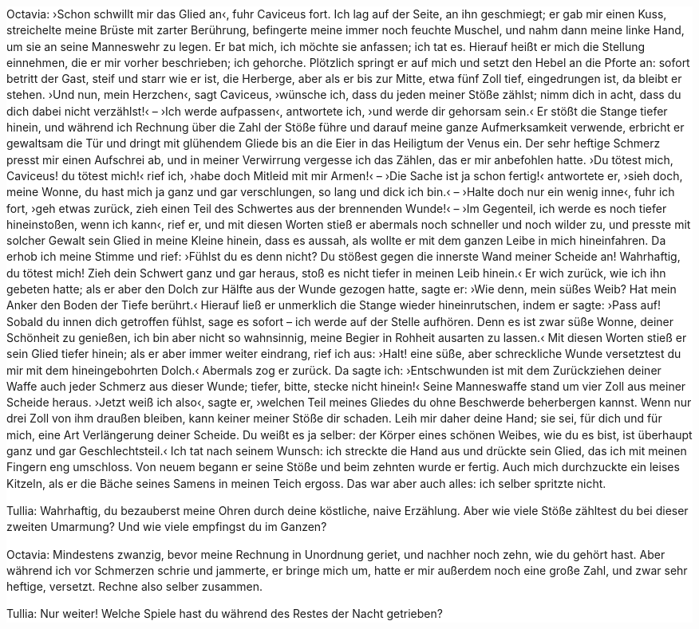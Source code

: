 Octavia: ›Schon schwillt mir das Glied an‹, fuhr Caviceus fort. Ich lag auf der Seite, an ihn geschmiegt; er gab mir einen Kuss, streichelte meine Brüste mit zarter Berührung, befingerte meine immer noch feuchte Muschel, und nahm dann meine linke Hand, um sie an seine Manneswehr zu legen. Er bat mich, ich möchte sie anfassen; ich tat es. Hierauf heißt er mich die Stellung einnehmen, die er mir vorher beschrieben; ich gehorche. Plötzlich springt er auf mich und setzt den Hebel an die Pforte an: sofort betritt der Gast, steif und starr wie er ist, die Herberge, aber als er bis zur Mitte, etwa fünf Zoll tief, eingedrungen ist, da bleibt er stehen. ›Und nun, mein Herzchen‹, sagt Caviceus, ›wünsche ich, dass du jeden meiner Stöße zählst; nimm dich in acht, dass du dich dabei nicht verzählst!‹ – ›Ich werde aufpassen‹, antwortete ich, ›und werde dir gehorsam sein.‹ Er stößt die Stange tiefer hinein, und während ich Rechnung über die Zahl der Stöße führe und darauf meine ganze Aufmerksamkeit verwende, erbricht er gewaltsam die Tür und dringt mit glühendem Gliede bis an die Eier in das Heiligtum der Venus ein. Der sehr heftige Schmerz presst mir einen Aufschrei ab, und in meiner Verwirrung vergesse ich das Zählen, das er mir anbefohlen hatte. ›Du tötest mich, Caviceus! du tötest mich!‹ rief ich, ›habe doch Mitleid mit mir Armen!‹ – ›Die Sache ist ja schon fertig!‹ antwortete er, ›sieh doch, meine Wonne, du hast mich ja ganz und gar verschlungen, so lang und dick ich bin.‹ – ›Halte doch nur ein wenig inne‹, fuhr ich fort, ›geh etwas zurück, zieh einen Teil des Schwertes aus der brennenden Wunde!‹ – ›Im Gegenteil, ich werde es noch tiefer hineinstoßen, wenn ich kann‹, rief er, und mit diesen Worten stieß er abermals noch schneller und noch wilder zu, und presste mit solcher Gewalt sein Glied in meine Kleine hinein, dass es aussah, als wollte er mit dem ganzen Leibe in mich hineinfahren. Da erhob ich meine Stimme und rief: ›Fühlst du es denn nicht? Du stößest gegen die innerste Wand meiner Scheide an! Wahrhaftig, du tötest mich! Zieh dein Schwert ganz und gar heraus, stoß es nicht tiefer in meinen Leib hinein.‹ Er wich zurück, wie ich ihn gebeten hatte; als er aber den Dolch zur Hälfte aus der Wunde gezogen hatte, sagte er: ›Wie denn, mein süßes Weib? Hat mein Anker den Boden der Tiefe berührt.‹ Hierauf ließ er unmerklich die Stange wieder hineinrutschen, indem er sagte: ›Pass auf! Sobald du innen dich getroffen fühlst, sage es sofort – ich werde auf der Stelle aufhören. Denn es ist zwar süße Wonne, deiner Schönheit zu genießen, ich bin aber nicht so wahnsinnig, meine Begier in Rohheit ausarten zu lassen.‹ Mit diesen Worten stieß er sein Glied tiefer hinein; als er aber immer weiter eindrang, rief ich aus: ›Halt! eine süße, aber schreckliche Wunde versetztest du mir mit dem hineingebohrten Dolch.‹ Abermals zog er zurück. Da sagte ich: ›Entschwunden ist mit dem Zurückziehen deiner Waffe auch jeder Schmerz aus dieser Wunde; tiefer, bitte, stecke nicht hinein!‹ Seine Manneswaffe stand um vier Zoll aus meiner Scheide heraus. ›Jetzt weiß ich also‹, sagte er, ›welchen Teil meines Gliedes du ohne Beschwerde beherbergen kannst. Wenn nur drei Zoll von ihm draußen bleiben, kann keiner meiner Stöße dir schaden. Leih mir daher deine Hand; sie sei, für dich und für mich, eine Art Verlängerung deiner Scheide. Du weißt es ja selber: der Körper eines schönen Weibes, wie du es bist, ist überhaupt ganz und gar Geschlechtsteil.‹ Ich tat nach seinem Wunsch: ich streckte die Hand aus und drückte sein Glied, das ich mit meinen Fingern eng umschloss. Von neuem begann er seine Stöße und beim zehnten wurde er fertig. Auch mich durchzuckte ein leises Kitzeln, als er die Bäche seines Samens in meinen Teich ergoss. Das war aber auch alles: ich selber spritzte nicht.

Tullia: Wahrhaftig, du bezauberst meine Ohren durch deine köstliche, naive Erzählung. Aber wie viele Stöße zähltest du bei dieser zweiten Umarmung? Und wie viele empfingst du im Ganzen?

Octavia: Mindestens zwanzig, bevor meine Rechnung in Unordnung geriet, und nachher noch zehn, wie du gehört hast. Aber während ich vor Schmerzen schrie und jammerte, er bringe mich um, hatte er mir außerdem noch eine große Zahl, und zwar sehr heftige, versetzt. Rechne also selber zusammen.

Tullia: Nur weiter! Welche Spiele hast du während des Restes der Nacht getrieben?
